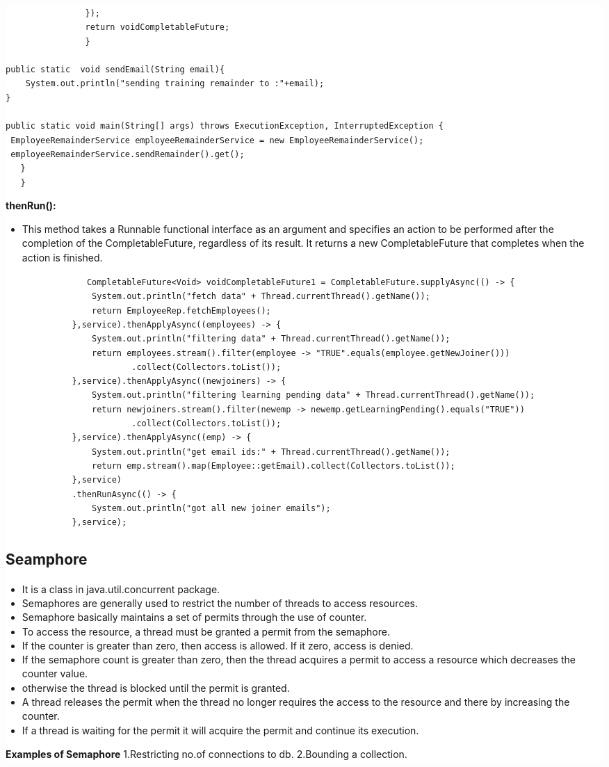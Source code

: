                     });
                    return voidCompletableFuture;
                    }

    public static  void sendEmail(String email){
        System.out.println("sending training remainder to :"+email);
    }

    public static void main(String[] args) throws ExecutionException, InterruptedException {
     EmployeeRemainderService employeeRemainderService = new EmployeeRemainderService();
     employeeRemainderService.sendRemainder().get();
       }
       }

**thenRun():**
* This method takes a Runnable functional interface as an argument and specifies an action to be performed after the completion of the CompletableFuture, regardless of its result. It returns a new CompletableFuture that completes when the action is finished.
          
                   CompletableFuture<Void> voidCompletableFuture1 = CompletableFuture.supplyAsync(() -> {
                    System.out.println("fetch data" + Thread.currentThread().getName());
                    return EmployeeRep.fetchEmployees();
                },service).thenApplyAsync((employees) -> {
                    System.out.println("filtering data" + Thread.currentThread().getName());
                    return employees.stream().filter(employee -> "TRUE".equals(employee.getNewJoiner()))
                            .collect(Collectors.toList());
                },service).thenApplyAsync((newjoiners) -> {
                    System.out.println("filtering learning pending data" + Thread.currentThread().getName());
                    return newjoiners.stream().filter(newemp -> newemp.getLearningPending().equals("TRUE"))
                            .collect(Collectors.toList());
                },service).thenApplyAsync((emp) -> {
                    System.out.println("get email ids:" + Thread.currentThread().getName());
                    return emp.stream().map(Employee::getEmail).collect(Collectors.toList());
                },service)
                .thenRunAsync(() -> {
                    System.out.println("got all new joiner emails");
                },service);















## Seamphore

* It is a class in java.util.concurrent package.
* Semaphores are generally used to restrict the  number of threads to access resources.
* Semaphore basically maintains a set of permits through the use of counter.
* To access the resource, a thread must be granted a permit from the semaphore.
* If the counter is greater than zero, then access is allowed. If it zero, access is denied.
* If the semaphore count is greater than zero, then the thread acquires a permit to access a resource which decreases the counter value.
* otherwise the thread is blocked until the permit is granted.
* A thread releases the permit when the thread no longer requires the access to the resource and there by increasing the counter.
* If a thread is waiting for the permit it will acquire the permit and continue its execution.

**Examples of Semaphore**
1.Restricting no.of connections to db.
2.Bounding a collection.


